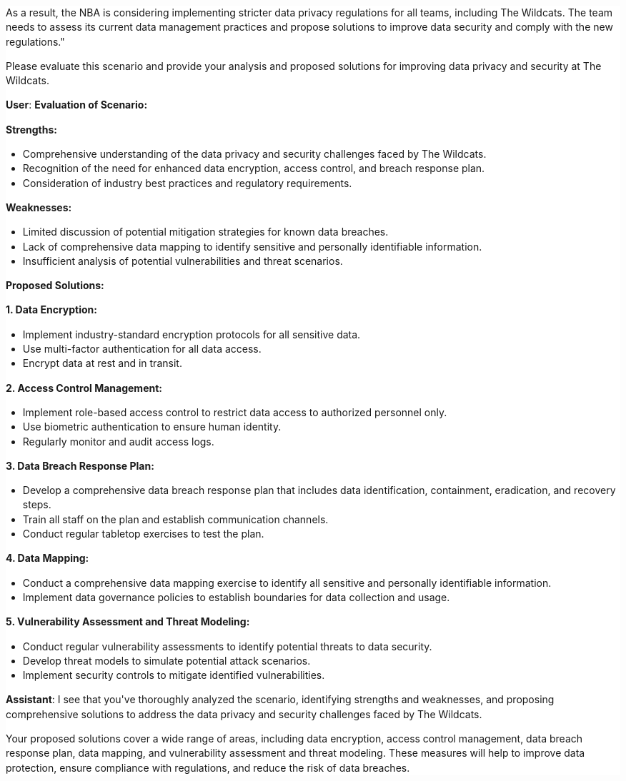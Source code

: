As a result, the NBA is considering implementing stricter data privacy regulations for all teams, including The Wildcats. The team needs to assess its current data management practices and propose solutions to improve data security and comply with the new regulations."

Please evaluate this scenario and provide your analysis and proposed solutions for improving data privacy and security at The Wildcats.

**User**: **Evaluation of Scenario:**

**Strengths:**

* Comprehensive understanding of the data privacy and security challenges faced by The Wildcats.
* Recognition of the need for enhanced data encryption, access control, and breach response plan.
* Consideration of industry best practices and regulatory requirements.

**Weaknesses:**

* Limited discussion of potential mitigation strategies for known data breaches.
* Lack of comprehensive data mapping to identify sensitive and personally identifiable information.
* Insufficient analysis of potential vulnerabilities and threat scenarios.

**Proposed Solutions:**

**1. Data Encryption:**

* Implement industry-standard encryption protocols for all sensitive data.
* Use multi-factor authentication for all data access.
* Encrypt data at rest and in transit.

**2. Access Control Management:**

* Implement role-based access control to restrict data access to authorized personnel only.
* Use biometric authentication to ensure human identity.
* Regularly monitor and audit access logs.

**3. Data Breach Response Plan:**

* Develop a comprehensive data breach response plan that includes data identification, containment, eradication, and recovery steps.
* Train all staff on the plan and establish communication channels.
* Conduct regular tabletop exercises to test the plan.

**4. Data Mapping:**

* Conduct a comprehensive data mapping exercise to identify all sensitive and personally identifiable information.
* Implement data governance policies to establish boundaries for data collection and usage.

**5. Vulnerability Assessment and Threat Modeling:**

* Conduct regular vulnerability assessments to identify potential threats to data security.
* Develop threat models to simulate potential attack scenarios.
* Implement security controls to mitigate identified vulnerabilities.

**Assistant**: I see that you've thoroughly analyzed the scenario, identifying strengths and weaknesses, and proposing comprehensive solutions to address the data privacy and security challenges faced by The Wildcats.

Your proposed solutions cover a wide range of areas, including data encryption, access control management, data breach response plan, data mapping, and vulnerability assessment and threat modeling. These measures will help to improve data protection, ensure compliance with regulations, and reduce the risk of data breaches.

